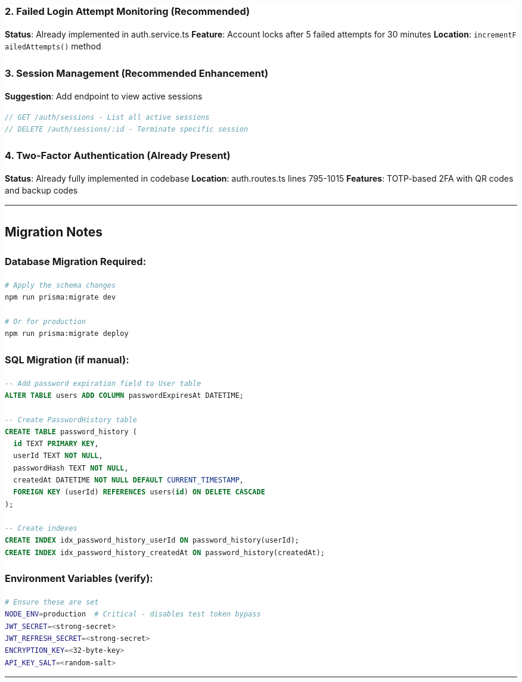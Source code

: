 ### 2. Failed Login Attempt Monitoring (Recommended)
**Status**: Already implemented in auth.service.ts
**Feature**: Account locks after 5 failed attempts for 30 minutes
**Location**: `incrementFailedAttempts()` method

### 3. Session Management (Recommended Enhancement)
**Suggestion**: Add endpoint to view active sessions
```typescript
// GET /auth/sessions - List all active sessions
// DELETE /auth/sessions/:id - Terminate specific session
```

### 4. Two-Factor Authentication (Already Present)
**Status**: Already fully implemented in codebase
**Location**: auth.routes.ts lines 795-1015
**Features**: TOTP-based 2FA with QR codes and backup codes

---

## Migration Notes

### Database Migration Required:
```bash
# Apply the schema changes
npm run prisma:migrate dev

# Or for production
npm run prisma:migrate deploy
```

### SQL Migration (if manual):
```sql
-- Add password expiration field to User table
ALTER TABLE users ADD COLUMN passwordExpiresAt DATETIME;

-- Create PasswordHistory table
CREATE TABLE password_history (
  id TEXT PRIMARY KEY,
  userId TEXT NOT NULL,
  passwordHash TEXT NOT NULL,
  createdAt DATETIME NOT NULL DEFAULT CURRENT_TIMESTAMP,
  FOREIGN KEY (userId) REFERENCES users(id) ON DELETE CASCADE
);

-- Create indexes
CREATE INDEX idx_password_history_userId ON password_history(userId);
CREATE INDEX idx_password_history_createdAt ON password_history(createdAt);
```

### Environment Variables (verify):
```bash
# Ensure these are set
NODE_ENV=production  # Critical - disables test token bypass
JWT_SECRET=<strong-secret>
JWT_REFRESH_SECRET=<strong-secret>
ENCRYPTION_KEY=<32-byte-key>
API_KEY_SALT=<random-salt>
```

---